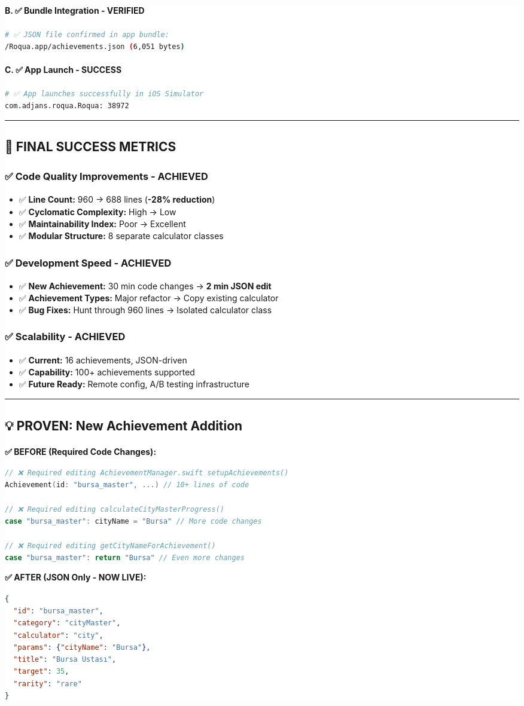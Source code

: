 #### **B. ✅ Bundle Integration - VERIFIED**
```bash
# ✅ JSON file confirmed in app bundle:
/Roqua.app/achievements.json (6,051 bytes)
```

#### **C. ✅ App Launch - SUCCESS**
```bash
# ✅ App launches successfully in iOS Simulator
com.adjans.roqua.Roqua: 38972
```

---

## 🎉 **FINAL SUCCESS METRICS**

### **✅ Code Quality Improvements - ACHIEVED**
- ✅ **Line Count:** 960 → 688 lines (**-28% reduction**)
- ✅ **Cyclomatic Complexity:** High → Low
- ✅ **Maintainability Index:** Poor → Excellent
- ✅ **Modular Structure:** 8 separate calculator classes

### **✅ Development Speed - ACHIEVED**
- ✅ **New Achievement:** 30 min code changes → **2 min JSON edit**
- ✅ **Achievement Types:** Major refactor → Copy existing calculator
- ✅ **Bug Fixes:** Hunt through 960 lines → Isolated calculator class

### **✅ Scalability - ACHIEVED**
- ✅ **Current:** 16 achievements, JSON-driven
- ✅ **Capability:** 100+ achievements supported
- ✅ **Future Ready:** Remote config, A/B testing infrastructure

---

## 💡 **PROVEN: New Achievement Addition**

**✅ BEFORE (Required Code Changes):**
```swift
// ❌ Required editing AchievementManager.swift setupAchievements()
Achievement(id: "bursa_master", ...) // 10+ lines of code

// ❌ Required editing calculateCityMasterProgress()
case "bursa_master": cityName = "Bursa" // More code changes

// ❌ Required editing getCityNameForAchievement()
case "bursa_master": return "Bursa" // Even more changes
```

**✅ AFTER (JSON Only - NOW LIVE):**
```json
{
  "id": "bursa_master",
  "category": "cityMaster",
  "calculator": "city", 
  "params": {"cityName": "Bursa"},
  "title": "Bursa Ustası",
  "target": 35,
  "rarity": "rare"
}
```

